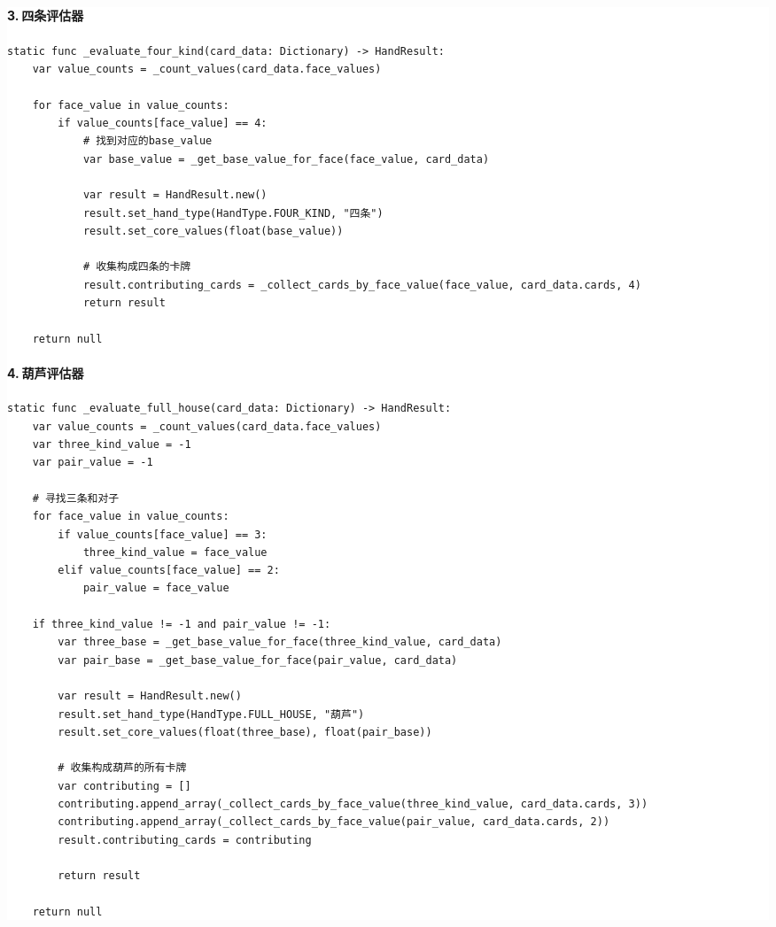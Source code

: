 #### 3. 四条评估器
```gdscript
static func _evaluate_four_kind(card_data: Dictionary) -> HandResult:
    var value_counts = _count_values(card_data.face_values)

    for face_value in value_counts:
        if value_counts[face_value] == 4:
            # 找到对应的base_value
            var base_value = _get_base_value_for_face(face_value, card_data)

            var result = HandResult.new()
            result.set_hand_type(HandType.FOUR_KIND, "四条")
            result.set_core_values(float(base_value))

            # 收集构成四条的卡牌
            result.contributing_cards = _collect_cards_by_face_value(face_value, card_data.cards, 4)
            return result

    return null
```

#### 4. 葫芦评估器
```gdscript
static func _evaluate_full_house(card_data: Dictionary) -> HandResult:
    var value_counts = _count_values(card_data.face_values)
    var three_kind_value = -1
    var pair_value = -1

    # 寻找三条和对子
    for face_value in value_counts:
        if value_counts[face_value] == 3:
            three_kind_value = face_value
        elif value_counts[face_value] == 2:
            pair_value = face_value

    if three_kind_value != -1 and pair_value != -1:
        var three_base = _get_base_value_for_face(three_kind_value, card_data)
        var pair_base = _get_base_value_for_face(pair_value, card_data)

        var result = HandResult.new()
        result.set_hand_type(HandType.FULL_HOUSE, "葫芦")
        result.set_core_values(float(three_base), float(pair_base))

        # 收集构成葫芦的所有卡牌
        var contributing = []
        contributing.append_array(_collect_cards_by_face_value(three_kind_value, card_data.cards, 3))
        contributing.append_array(_collect_cards_by_face_value(pair_value, card_data.cards, 2))
        result.contributing_cards = contributing

        return result

    return null
```
